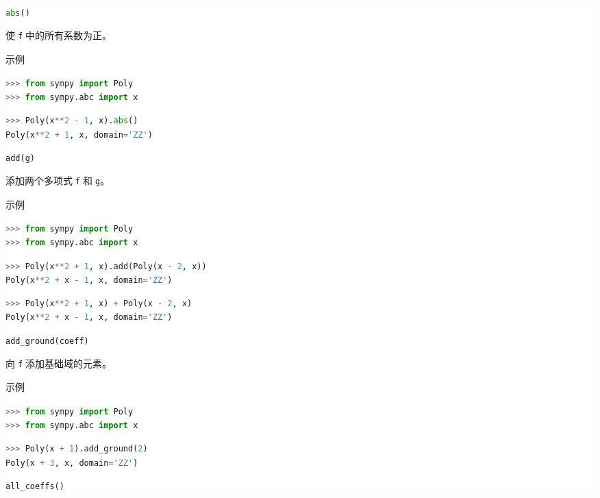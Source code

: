 ```py
abs()
```

使 `f` 中的所有系数为正。

示例

```py
>>> from sympy import Poly
>>> from sympy.abc import x 
```

```py
>>> Poly(x**2 - 1, x).abs()
Poly(x**2 + 1, x, domain='ZZ') 
```

```py
add(g)
```

添加两个多项式 `f` 和 `g`。

示例

```py
>>> from sympy import Poly
>>> from sympy.abc import x 
```

```py
>>> Poly(x**2 + 1, x).add(Poly(x - 2, x))
Poly(x**2 + x - 1, x, domain='ZZ') 
```

```py
>>> Poly(x**2 + 1, x) + Poly(x - 2, x)
Poly(x**2 + x - 1, x, domain='ZZ') 
```

```py
add_ground(coeff)
```

向 `f` 添加基础域的元素。

示例

```py
>>> from sympy import Poly
>>> from sympy.abc import x 
```

```py
>>> Poly(x + 1).add_ground(2)
Poly(x + 3, x, domain='ZZ') 
```

```py
all_coeffs()
```
